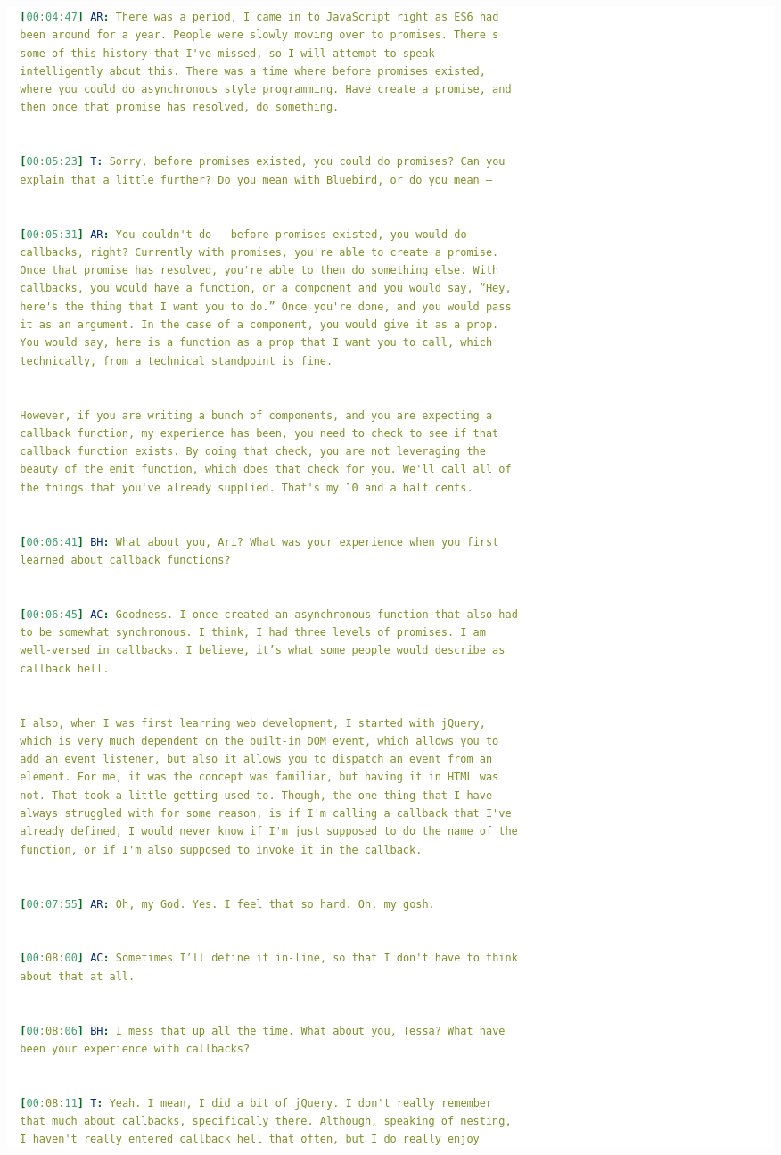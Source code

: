 ```yaml
  [00:04:47] AR: There was a period, I came in to JavaScript right as ES6 had
  been around for a year. People were slowly moving over to promises. There's
  some of this history that I've missed, so I will attempt to speak
  intelligently about this. There was a time where before promises existed,
  where you could do asynchronous style programming. Have create a promise, and
  then once that promise has resolved, do something.


  [00:05:23] T: Sorry, before promises existed, you could do promises? Can you
  explain that a little further? Do you mean with Bluebird, or do you mean –


  [00:05:31] AR: You couldn't do – before promises existed, you would do
  callbacks, right? Currently with promises, you're able to create a promise.
  Once that promise has resolved, you're able to then do something else. With
  callbacks, you would have a function, or a component and you would say, “Hey,
  here's the thing that I want you to do.” Once you're done, and you would pass
  it as an argument. In the case of a component, you would give it as a prop.
  You would say, here is a function as a prop that I want you to call, which
  technically, from a technical standpoint is fine.


  However, if you are writing a bunch of components, and you are expecting a
  callback function, my experience has been, you need to check to see if that
  callback function exists. By doing that check, you are not leveraging the
  beauty of the emit function, which does that check for you. We'll call all of
  the things that you've already supplied. That's my 10 and a half cents.


  [00:06:41] BH: What about you, Ari? What was your experience when you first
  learned about callback functions?


  [00:06:45] AC: Goodness. I once created an asynchronous function that also had
  to be somewhat synchronous. I think, I had three levels of promises. I am
  well-versed in callbacks. I believe, it’s what some people would describe as
  callback hell.


  I also, when I was first learning web development, I started with jQuery,
  which is very much dependent on the built-in DOM event, which allows you to
  add an event listener, but also it allows you to dispatch an event from an
  element. For me, it was the concept was familiar, but having it in HTML was
  not. That took a little getting used to. Though, the one thing that I have
  always struggled with for some reason, is if I'm calling a callback that I've
  already defined, I would never know if I'm just supposed to do the name of the
  function, or if I'm also supposed to invoke it in the callback.


  [00:07:55] AR: Oh, my God. Yes. I feel that so hard. Oh, my gosh.


  [00:08:00] AC: Sometimes I’ll define it in-line, so that I don't have to think
  about that at all.


  [00:08:06] BH: I mess that up all the time. What about you, Tessa? What have
  been your experience with callbacks?


  [00:08:11] T: Yeah. I mean, I did a bit of jQuery. I don't really remember
  that much about callbacks, specifically there. Although, speaking of nesting,
  I haven't really entered callback hell that often, but I do really enjoy
```
